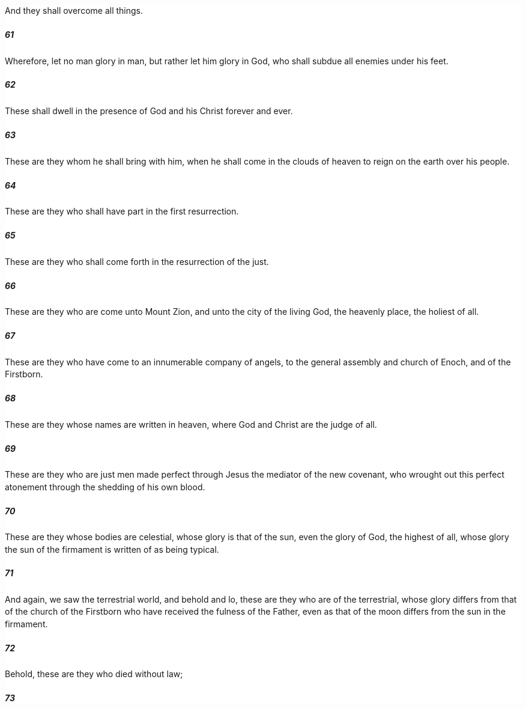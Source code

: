 And they shall overcome all things.

##### 61

Wherefore, let no man glory in man, but rather let him glory in God, who shall subdue all enemies under his feet.

##### 62

These shall dwell in the presence of God and his Christ forever and ever.

##### 63

These are they whom he shall bring with him, when he shall come in the clouds of heaven to reign on the earth over his people.

##### 64

These are they who shall have part in the first resurrection.

##### 65

These are they who shall come forth in the resurrection of the just.

##### 66

These are they who are come unto Mount Zion, and unto the city of the living God, the heavenly place, the holiest of all.

##### 67

These are they who have come to an innumerable company of angels, to the general assembly and church of Enoch, and of the Firstborn.

##### 68

These are they whose names are written in heaven, where God and Christ are the judge of all.

##### 69

These are they who are just men made perfect through Jesus the mediator of the new covenant, who wrought out this perfect atonement through the shedding of his own blood.

##### 70

These are they whose bodies are celestial, whose glory is that of the sun, even the glory of God, the highest of all, whose glory the sun of the firmament is written of as being typical.

##### 71

And again, we saw the terrestrial world, and behold and lo, these are they who are of the terrestrial, whose glory differs from that of the church of the Firstborn who have received the fulness of the Father, even as that of the moon differs from the sun in the firmament.

##### 72

Behold, these are they who died without law;

##### 73
